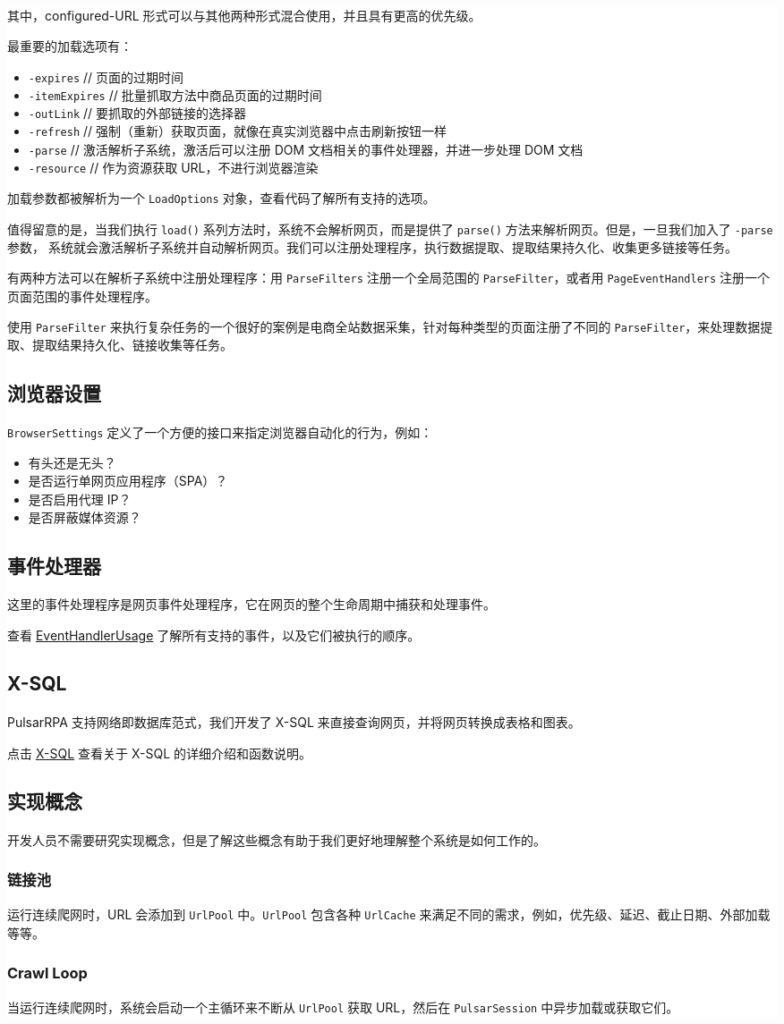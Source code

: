 其中，configured-URL 形式可以与其他两种形式混合使用，并且具有更高的优先级。

最重要的加载选项有：

- `-expires`     // 页面的过期时间
- `-itemExpires` // 批量抓取方法中商品页面的过期时间
- `-outLink`     // 要抓取的外部链接的选择器
- `-refresh`     // 强制（重新）获取页面，就像在真实浏览器中点击刷新按钮一样
- `-parse`       // 激活解析子系统，激活后可以注册 DOM 文档相关的事件处理器，并进一步处理 DOM 文档
- `-resource`    // 作为资源获取 URL，不进行浏览器渲染

加载参数都被解析为一个 `LoadOptions` 对象，查看代码了解所有支持的选项。

值得留意的是，当我们执行 `load()` 系列方法时，系统不会解析网页，而是提供了 `parse()` 方法来解析网页。但是，一旦我们加入了 `-parse` 参数，
系统就会激活解析子系统并自动解析网页。我们可以注册处理程序，执行数据提取、提取结果持久化、收集更多链接等任务。

有两种方法可以在解析子系统中注册处理程序：用 `ParseFilters` 注册一个全局范围的 `ParseFilter`，或者用 `PageEventHandlers` 注册一个页面范围的事件处理程序。

使用 `ParseFilter` 来执行复杂任务的一个很好的案例是电商全站数据采集，针对每种类型的页面注册了不同的 `ParseFilter`，来处理数据提取、提取结果持久化、链接收集等任务。

## 浏览器设置

`BrowserSettings` 定义了一个方便的接口来指定浏览器自动化的行为，例如：

- 有头还是无头？
- 是否运行单网页应用程序（SPA）？
- 是否启用代理 IP？
- 是否屏蔽媒体资源？

## 事件处理器

这里的事件处理程序是网页事件处理程序，它在网页的整个生命周期中捕获和处理事件。

查看 [EventHandlerUsage](/pulsar-app/pulsar-examples/src/main/kotlin/ai/platon/pulsar/examples/_6_EventHandler.kt) 了解所有支持的事件，以及它们被执行的顺序。

## X-SQL

PulsarRPA 支持网络即数据库范式，我们开发了 X-SQL 来直接查询网页，并将网页转换成表格和图表。

点击 [X-SQL](/docs/zh/x-sql.md) 查看关于 X-SQL 的详细介绍和函数说明。

## 实现概念

开发人员不需要研究实现概念，但是了解这些概念有助于我们更好地理解整个系统是如何工作的。

### 链接池

运行连续爬网时，URL 会添加到 `UrlPool` 中。`UrlPool` 包含各种 `UrlCache` 来满足不同的需求，例如，优先级、延迟、截止日期、外部加载等等。

### Crawl Loop

当运行连续爬网时，系统会启动一个主循环来不断从 `UrlPool` 获取 URL，然后在 `PulsarSession` 中异步加载或获取它们。
